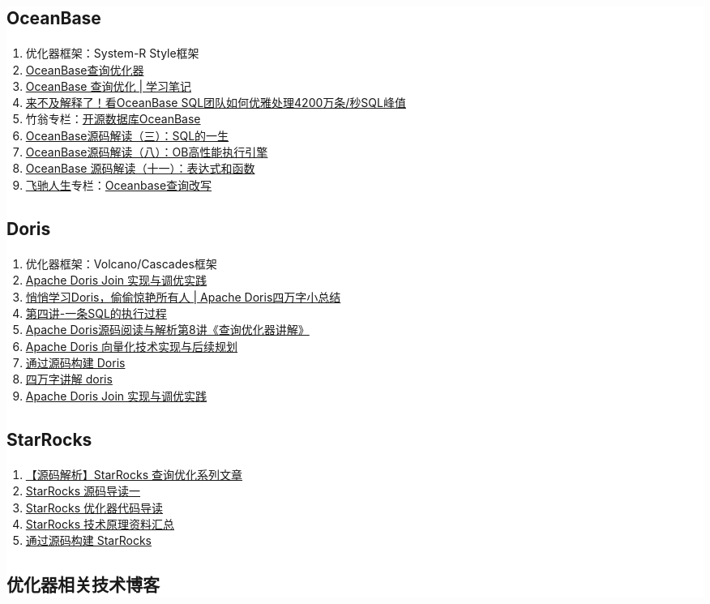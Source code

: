 

## **OceanBase**

1. 优化器框架：System-R Style框架
2. [OceanBase查询优化器](https://link.zhihu.com/?target=https%3A//developer.aliyun.com/article/949712)
3. [OceanBase 查询优化 | 学习笔记](https://link.zhihu.com/?target=https%3A//developer.aliyun.com/article/1089727)
4. [来不及解释了！看OceanBase SQL团队如何优雅处理4200万条/秒SQL峰值](https://zhuanlan.zhihu.com/p/37979505)
5. 竹翁专栏：[开源数据库OceanBase](https://www.zhihu.com/column/c_1386628099518402560)
6. [OceanBase源码解读（三）：SQL的一生](https://zhuanlan.zhihu.com/p/397080656)
7. [OceanBase源码解读（八）：OB高性能执行引擎](https://zhuanlan.zhihu.com/p/509648894)
8. [OceanBase 源码解读（十一）：表达式和函数](https://zhuanlan.zhihu.com/p/509650503)
9. [飞驰人生](https://www.zhihu.com/search?q=飞驰人生&search_source=Entity&hybrid_search_source=Entity&hybrid_search_extra={"sourceType"%3A"answer"%2C"sourceId"%3A2914079227})专栏：[Oceanbase查询改写](https://www.zhihu.com/column/c_1601908064378204160)



## **Doris**

1. 优化器框架：Volcano/Cascades框架
2. [Apache Doris Join 实现与调优实践](https://link.zhihu.com/?target=https%3A//www.modb.pro/db/105847)
3. [悄悄学习Doris，偷偷惊艳所有人 | Apache Doris四万字小总结](https://zhuanlan.zhihu.com/p/426919326)
4. [第四讲-一条SQL的执行过程](https://link.zhihu.com/?target=https%3A//www.slidestalk.com/doris.apache/SQL82045)
5. [Apache Doris源码阅读与解析第8讲《查询优化器讲解》](https://link.zhihu.com/?target=https%3A//www.slidestalk.com/doris.apache/doris75626)
6. [Apache Doris 向量化技术实现与后续规划](https://zhuanlan.zhihu.com/p/454141438)
7. [通过源码构建 Doris](https://link.zhihu.com/?target=https%3A//doris.apache.org/zh-CN/docs/install/source-install/compilation/)
8. [四万字讲解 doris](https://zhuanlan.zhihu.com/p/426919326)
9. [Apache Doris Join 实现与调优实践](https://link.zhihu.com/?target=https%3A//www.modb.pro/db/105847)





## **StarRocks**

1. [【源码解析】StarRocks 查询优化系列文章](https://link.zhihu.com/?target=https%3A//forum.mirrorship.cn/t/topic/4356)
2. [StarRocks 源码导读一](https://link.zhihu.com/?target=https%3A//blog.bcmeng.com/post/starrocks-source-code-1.html)
3. [StarRocks 优化器代码导读](https://zhuanlan.zhihu.com/p/577956480)
4. [StarRocks 技术原理资料汇总](https://link.zhihu.com/?target=https%3A//blog.bcmeng.com/post/starrocks-internal.html)
5. [通过源码构建 StarRocks](https://link.zhihu.com/?target=https%3A//docs.starrocks.io/zh-cn/latest/administration/Build_in_docker)



## **优化器相关技术博客**
